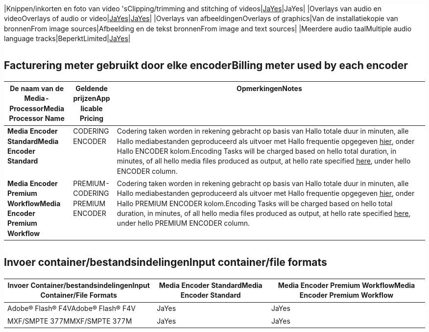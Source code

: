 |<span data-ttu-id="9df9e-131">Knippen/inkorten en foto van video 's</span><span class="sxs-lookup"><span data-stu-id="9df9e-131">Clipping/trimming and stitching of videos</span></span>|[<span data-ttu-id="9df9e-132">Ja</span><span class="sxs-lookup"><span data-stu-id="9df9e-132">Yes</span></span>](media-services-advanced-encoding-with-mes.md#trim_video)|<span data-ttu-id="9df9e-133">Ja</span><span class="sxs-lookup"><span data-stu-id="9df9e-133">Yes</span></span>|
|<span data-ttu-id="9df9e-134">Overlays van audio en video</span><span class="sxs-lookup"><span data-stu-id="9df9e-134">Overlays of audio or video</span></span>|[<span data-ttu-id="9df9e-135">Ja</span><span class="sxs-lookup"><span data-stu-id="9df9e-135">Yes</span></span>](media-services-advanced-encoding-with-mes.md#overlay)|[<span data-ttu-id="9df9e-136">Ja</span><span class="sxs-lookup"><span data-stu-id="9df9e-136">Yes</span></span>](media-services-media-encoder-premium-workflow-multiplefilesinput.md#example-1--overlay-an-image-on-top-of-the-video)|
|<span data-ttu-id="9df9e-137">Overlays van afbeeldingen</span><span class="sxs-lookup"><span data-stu-id="9df9e-137">Overlays of graphics</span></span>|<span data-ttu-id="9df9e-138">Van de installatiekopie van bronnen</span><span class="sxs-lookup"><span data-stu-id="9df9e-138">From image sources</span></span>|<span data-ttu-id="9df9e-139">Afbeelding en de tekst bronnen</span><span class="sxs-lookup"><span data-stu-id="9df9e-139">From image and text sources</span></span>|
|<span data-ttu-id="9df9e-140">Meerdere audio taal</span><span class="sxs-lookup"><span data-stu-id="9df9e-140">Multiple audio language tracks</span></span>|<span data-ttu-id="9df9e-141">Beperkt</span><span class="sxs-lookup"><span data-stu-id="9df9e-141">Limited</span></span>|[<span data-ttu-id="9df9e-142">Ja</span><span class="sxs-lookup"><span data-stu-id="9df9e-142">Yes</span></span>](media-services-media-encoder-premium-workflow-multiplefilesinput.md#example-2--multiple-audio-language-encoding)|

## <span data-ttu-id="9df9e-143"><a id="billing"></a>Facturering meter gebruikt door elke encoder</span><span class="sxs-lookup"><span data-stu-id="9df9e-143"><a id="billing"></a>Billing meter used by each encoder</span></span>
| <span data-ttu-id="9df9e-144">De naam van de Media-Processor</span><span class="sxs-lookup"><span data-stu-id="9df9e-144">Media Processor Name</span></span> | <span data-ttu-id="9df9e-145">Geldende prijzen</span><span class="sxs-lookup"><span data-stu-id="9df9e-145">Applicable Pricing</span></span> | <span data-ttu-id="9df9e-146">Opmerkingen</span><span class="sxs-lookup"><span data-stu-id="9df9e-146">Notes</span></span> |
| --- | --- | --- |
| <span data-ttu-id="9df9e-147">**Media Encoder Standard**</span><span class="sxs-lookup"><span data-stu-id="9df9e-147">**Media Encoder Standard**</span></span> |<span data-ttu-id="9df9e-148">CODERING</span><span class="sxs-lookup"><span data-stu-id="9df9e-148">ENCODER</span></span> |<span data-ttu-id="9df9e-149">Codering taken worden in rekening gebracht op basis van Hallo totale duur in minuten, alle Hallo mediabestanden geproduceerd als uitvoer met Hallo frequentie opgegeven [hier][1], onder Hallo ENCODER kolom.</span><span class="sxs-lookup"><span data-stu-id="9df9e-149">Encoding Tasks will be charged based on hello total duration, in minutes, of all hello media files produced as output, at hello rate specified [here][1], under hello ENCODER column.</span></span> |
| <span data-ttu-id="9df9e-150">**Media Encoder Premium Workflow**</span><span class="sxs-lookup"><span data-stu-id="9df9e-150">**Media Encoder Premium Workflow**</span></span> |<span data-ttu-id="9df9e-151">PREMIUM-CODERING</span><span class="sxs-lookup"><span data-stu-id="9df9e-151">PREMIUM ENCODER</span></span> |<span data-ttu-id="9df9e-152">Codering taken worden in rekening gebracht op basis van Hallo totale duur in minuten, alle Hallo mediabestanden geproduceerd als uitvoer met Hallo frequentie opgegeven [hier][1], onder Hallo PREMIUM ENCODER kolom.</span><span class="sxs-lookup"><span data-stu-id="9df9e-152">Encoding Tasks will be charged based on hello total duration, in minutes, of all hello media files produced as output, at hello rate specified [here][1], under hello PREMIUM ENCODER column.</span></span> |

## <a name="input-containerfile-formats"></a><span data-ttu-id="9df9e-153">Invoer container/bestandsindelingen</span><span class="sxs-lookup"><span data-stu-id="9df9e-153">Input container/file formats</span></span>
| <span data-ttu-id="9df9e-154">Invoer Container/bestandsindelingen</span><span class="sxs-lookup"><span data-stu-id="9df9e-154">Input Container/File Formats</span></span> | <span data-ttu-id="9df9e-155">Media Encoder Standard</span><span class="sxs-lookup"><span data-stu-id="9df9e-155">Media Encoder Standard</span></span> | <span data-ttu-id="9df9e-156">Media Encoder Premium Workflow</span><span class="sxs-lookup"><span data-stu-id="9df9e-156">Media Encoder Premium Workflow</span></span> |
| --- | --- | --- |
| <span data-ttu-id="9df9e-157">Adobe® Flash® F4V</span><span class="sxs-lookup"><span data-stu-id="9df9e-157">Adobe® Flash® F4V</span></span> |<span data-ttu-id="9df9e-158">Ja</span><span class="sxs-lookup"><span data-stu-id="9df9e-158">Yes</span></span> |<span data-ttu-id="9df9e-159">Ja</span><span class="sxs-lookup"><span data-stu-id="9df9e-159">Yes</span></span> |
| <span data-ttu-id="9df9e-160">MXF/SMPTE 377M</span><span class="sxs-lookup"><span data-stu-id="9df9e-160">MXF/SMPTE 377M</span></span> |<span data-ttu-id="9df9e-161">Ja</span><span class="sxs-lookup"><span data-stu-id="9df9e-161">Yes</span></span> |<span data-ttu-id="9df9e-162">Ja</span><span class="sxs-lookup"><span data-stu-id="9df9e-162">Yes</span></span> |

[1]: http://azure.microsoft.com/pricing/details/media-services/
